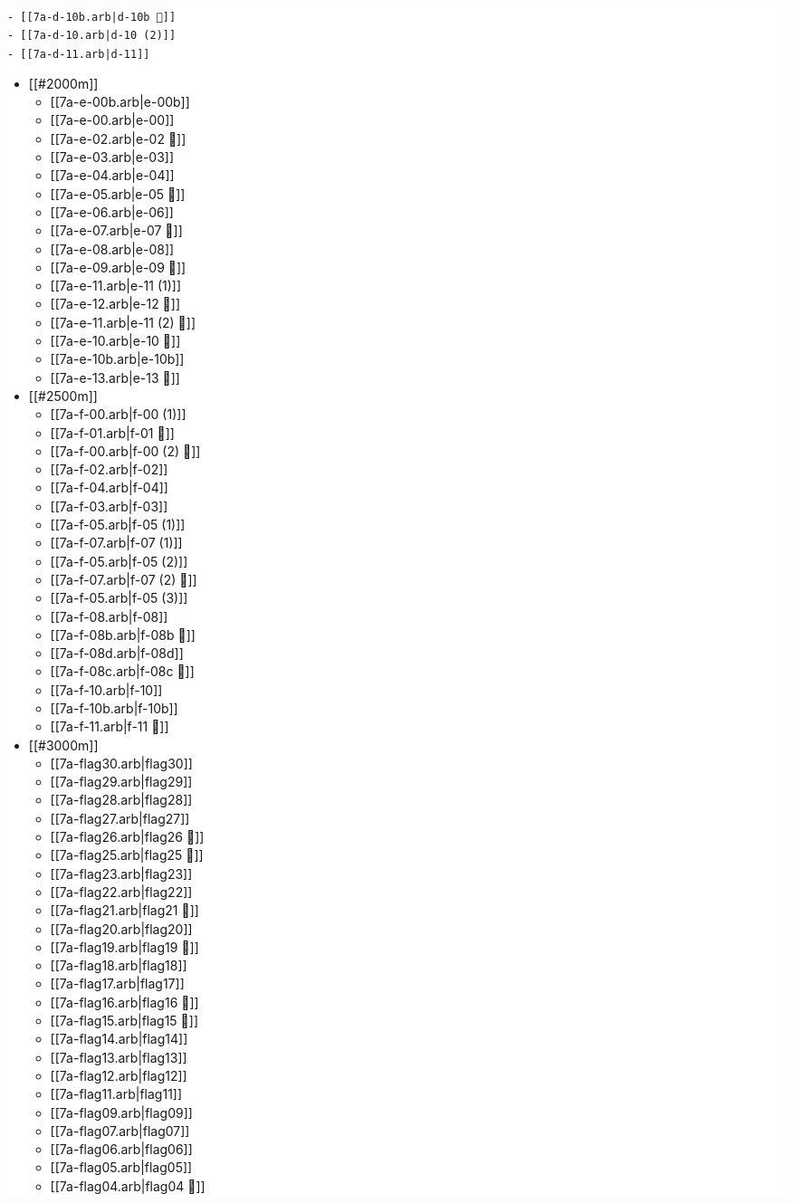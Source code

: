     - [[7a-d-10b.arb|d-10b 🍓]]
    - [[7a-d-10.arb|d-10 (2)]]
    - [[7a-d-11.arb|d-11]]
- [[#2000m]]
    - [[7a-e-00b.arb|e-00b]]
    - [[7a-e-00.arb|e-00]]
    - [[7a-e-02.arb|e-02 🍓]]
    - [[7a-e-03.arb|e-03]]
    - [[7a-e-04.arb|e-04]]
    - [[7a-e-05.arb|e-05 🍓]]
    - [[7a-e-06.arb|e-06]]
    - [[7a-e-07.arb|e-07 🍓]]
    - [[7a-e-08.arb|e-08]]
    - [[7a-e-09.arb|e-09 🍓]]
    - [[7a-e-11.arb|e-11 (1)]]
    - [[7a-e-12.arb|e-12 🍓]]
    - [[7a-e-11.arb|e-11 (2) 🍓]]
    - [[7a-e-10.arb|e-10 🍓]]
    - [[7a-e-10b.arb|e-10b]]
    - [[7a-e-13.arb|e-13 🍓]]
- [[#2500m]]
    - [[7a-f-00.arb|f-00 (1)]]
    - [[7a-f-01.arb|f-01 🍓]]
    - [[7a-f-00.arb|f-00 (2) 🍓]]
    - [[7a-f-02.arb|f-02]]
    - [[7a-f-04.arb|f-04]]
    - [[7a-f-03.arb|f-03]]
    - [[7a-f-05.arb|f-05 (1)]]
    - [[7a-f-07.arb|f-07 (1)]]
    - [[7a-f-05.arb|f-05 (2)]]
    - [[7a-f-07.arb|f-07 (2) 🍓]]
    - [[7a-f-05.arb|f-05 (3)]]
    - [[7a-f-08.arb|f-08]]
    - [[7a-f-08b.arb|f-08b 🍓]]
    - [[7a-f-08d.arb|f-08d]]
    - [[7a-f-08c.arb|f-08c 🍓]]
    - [[7a-f-10.arb|f-10]]
    - [[7a-f-10b.arb|f-10b]]
    - [[7a-f-11.arb|f-11 🍓]]
- [[#3000m]]
    - [[7a-flag30.arb|flag30]]
    - [[7a-flag29.arb|flag29]]
    - [[7a-flag28.arb|flag28]]
    - [[7a-flag27.arb|flag27]]
    - [[7a-flag26.arb|flag26 🍓]]
    - [[7a-flag25.arb|flag25 🍓]]
    - [[7a-flag23.arb|flag23]]
    - [[7a-flag22.arb|flag22]]
    - [[7a-flag21.arb|flag21 🍓]]
    - [[7a-flag20.arb|flag20]]
    - [[7a-flag19.arb|flag19 🍓]]
    - [[7a-flag18.arb|flag18]]
    - [[7a-flag17.arb|flag17]]
    - [[7a-flag16.arb|flag16 🍓]]
    - [[7a-flag15.arb|flag15 🍓]]
    - [[7a-flag14.arb|flag14]]
    - [[7a-flag13.arb|flag13]]
    - [[7a-flag12.arb|flag12]]
    - [[7a-flag11.arb|flag11]]
    - [[7a-flag09.arb|flag09]]
    - [[7a-flag07.arb|flag07]]
    - [[7a-flag06.arb|flag06]]
    - [[7a-flag05.arb|flag05]]
    - [[7a-flag04.arb|flag04 🍓]]